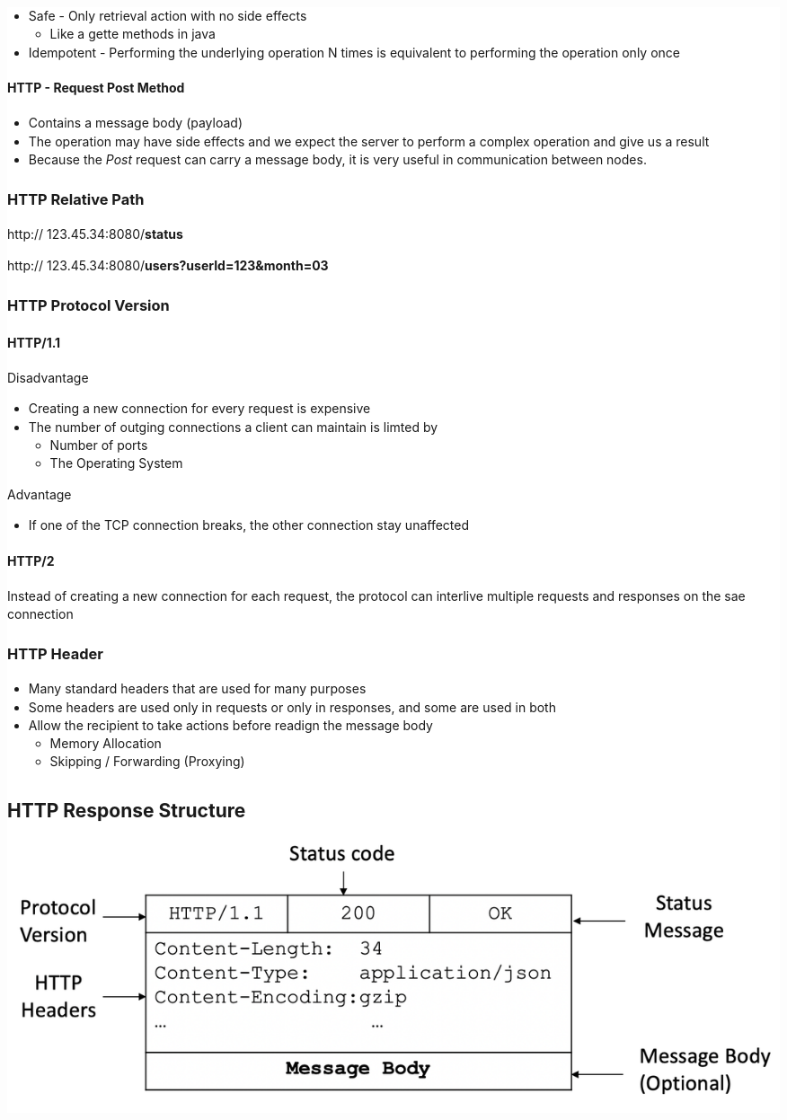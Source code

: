 - Safe - Only retrieval action with no side effects
    - Like a gette methods in java
- Idempotent - Performing the underlying operation N times is equivalent to performing the operation only once


#### HTTP - Request Post Method

- Contains a message body (payload)
- The operation may have side effects and we expect the server to perform a complex operation and give us a result
- Because the *Post* request can carry a message body, it is very useful in communication between nodes.

### HTTP Relative Path

http:// 123.45.34:8080/**status**

http:// 123.45.34:8080/**users?userId=123&month=03**


### HTTP Protocol Version

#### HTTP/1.1

Disadvantage

- Creating a new connection for every request is expensive
- The number of outging connections a client can maintain is limted by 
    - Number of ports
    - The Operating System

Advantage

- If one of the TCP connection breaks, the other connection stay unaffected

#### HTTP/2

Instead of creating a new connection for each request, the protocol can interlive multiple requests and responses on the sae connection

### HTTP Header

- Many standard headers that are used for many purposes
- Some headers are used only in requests or only in responses, and some are used in both
- Allow the recipient to take actions before readign the message body
    - Memory Allocation
    - Skipping / Forwarding (Proxying)


## HTTP Response Structure

![](response-structure.png)
